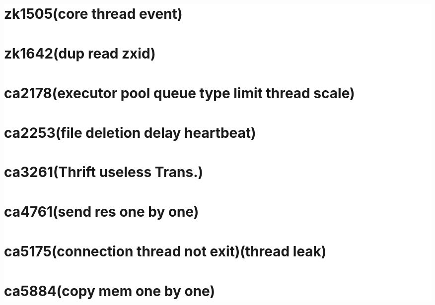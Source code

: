 

# zk1505(core thread event)



# zk1642(dup read zxid)



# ca2178(executor pool queue type limit thread scale)



# ca2253(file deletion delay heartbeat)



# ca3261(Thrift useless Trans.)



# ca4761(send res one by one)



# ca5175(connection thread not exit)(thread leak)



# ca5884(copy mem one by one)
